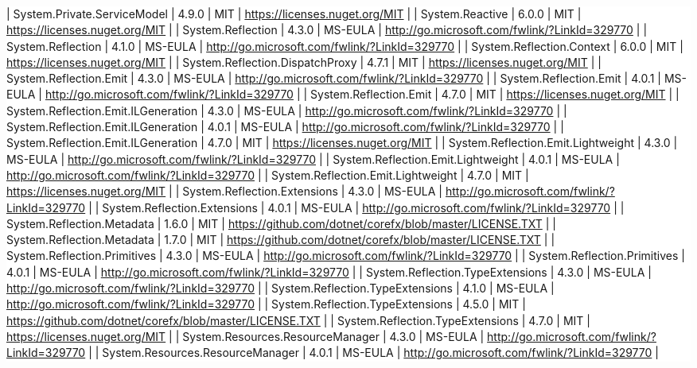  | System.Private.ServiceModel                             | 4.9.0                                      | MIT                | https://licenses.nuget.org/MIT                                                            | 
 | System.Reactive                                         | 6.0.0                                      | MIT                | https://licenses.nuget.org/MIT                                                            | 
 | System.Reflection                                       | 4.3.0                                      | MS-EULA            | http://go.microsoft.com/fwlink/?LinkId=329770                                             | 
 | System.Reflection                                       | 4.1.0                                      | MS-EULA            | http://go.microsoft.com/fwlink/?LinkId=329770                                             | 
 | System.Reflection.Context                               | 6.0.0                                      | MIT                | https://licenses.nuget.org/MIT                                                            | 
 | System.Reflection.DispatchProxy                         | 4.7.1                                      | MIT                | https://licenses.nuget.org/MIT                                                            | 
 | System.Reflection.Emit                                  | 4.3.0                                      | MS-EULA            | http://go.microsoft.com/fwlink/?LinkId=329770                                             | 
 | System.Reflection.Emit                                  | 4.0.1                                      | MS-EULA            | http://go.microsoft.com/fwlink/?LinkId=329770                                             | 
 | System.Reflection.Emit                                  | 4.7.0                                      | MIT                | https://licenses.nuget.org/MIT                                                            | 
 | System.Reflection.Emit.ILGeneration                     | 4.3.0                                      | MS-EULA            | http://go.microsoft.com/fwlink/?LinkId=329770                                             | 
 | System.Reflection.Emit.ILGeneration                     | 4.0.1                                      | MS-EULA            | http://go.microsoft.com/fwlink/?LinkId=329770                                             | 
 | System.Reflection.Emit.ILGeneration                     | 4.7.0                                      | MIT                | https://licenses.nuget.org/MIT                                                            | 
 | System.Reflection.Emit.Lightweight                      | 4.3.0                                      | MS-EULA            | http://go.microsoft.com/fwlink/?LinkId=329770                                             | 
 | System.Reflection.Emit.Lightweight                      | 4.0.1                                      | MS-EULA            | http://go.microsoft.com/fwlink/?LinkId=329770                                             | 
 | System.Reflection.Emit.Lightweight                      | 4.7.0                                      | MIT                | https://licenses.nuget.org/MIT                                                            | 
 | System.Reflection.Extensions                            | 4.3.0                                      | MS-EULA            | http://go.microsoft.com/fwlink/?LinkId=329770                                             | 
 | System.Reflection.Extensions                            | 4.0.1                                      | MS-EULA            | http://go.microsoft.com/fwlink/?LinkId=329770                                             | 
 | System.Reflection.Metadata                              | 1.6.0                                      | MIT                | https://github.com/dotnet/corefx/blob/master/LICENSE.TXT                                  | 
 | System.Reflection.Metadata                              | 1.7.0                                      | MIT                | https://github.com/dotnet/corefx/blob/master/LICENSE.TXT                                  | 
 | System.Reflection.Primitives                            | 4.3.0                                      | MS-EULA            | http://go.microsoft.com/fwlink/?LinkId=329770                                             | 
 | System.Reflection.Primitives                            | 4.0.1                                      | MS-EULA            | http://go.microsoft.com/fwlink/?LinkId=329770                                             | 
 | System.Reflection.TypeExtensions                        | 4.3.0                                      | MS-EULA            | http://go.microsoft.com/fwlink/?LinkId=329770                                             | 
 | System.Reflection.TypeExtensions                        | 4.1.0                                      | MS-EULA            | http://go.microsoft.com/fwlink/?LinkId=329770                                             | 
 | System.Reflection.TypeExtensions                        | 4.5.0                                      | MIT                | https://github.com/dotnet/corefx/blob/master/LICENSE.TXT                                  | 
 | System.Reflection.TypeExtensions                        | 4.7.0                                      | MIT                | https://licenses.nuget.org/MIT                                                            | 
 | System.Resources.ResourceManager                        | 4.3.0                                      | MS-EULA            | http://go.microsoft.com/fwlink/?LinkId=329770                                             | 
 | System.Resources.ResourceManager                        | 4.0.1                                      | MS-EULA            | http://go.microsoft.com/fwlink/?LinkId=329770                                             | 